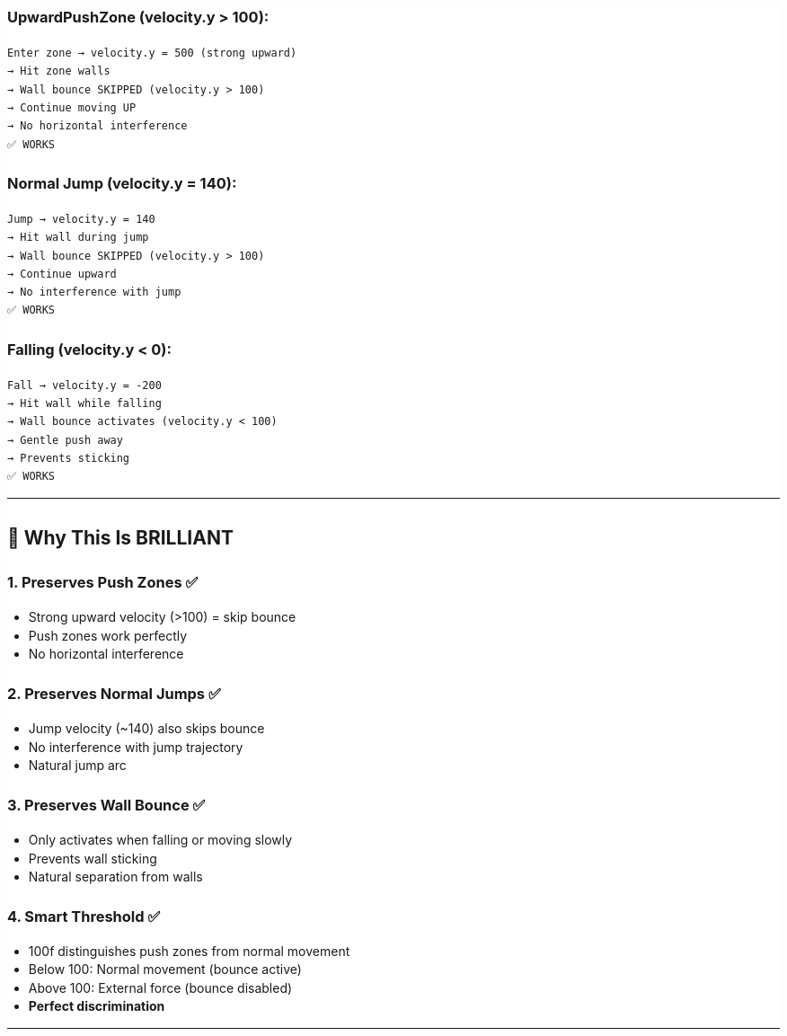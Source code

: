 ### **UpwardPushZone** (velocity.y > 100):
```
Enter zone → velocity.y = 500 (strong upward)
→ Hit zone walls
→ Wall bounce SKIPPED (velocity.y > 100)
→ Continue moving UP
→ No horizontal interference
✅ WORKS
```

### **Normal Jump** (velocity.y = 140):
```
Jump → velocity.y = 140
→ Hit wall during jump
→ Wall bounce SKIPPED (velocity.y > 100)
→ Continue upward
→ No interference with jump
✅ WORKS
```

### **Falling** (velocity.y < 0):
```
Fall → velocity.y = -200
→ Hit wall while falling
→ Wall bounce activates (velocity.y < 100)
→ Gentle push away
→ Prevents sticking
✅ WORKS
```

---

## 💎 Why This Is BRILLIANT

### **1. Preserves Push Zones** ✅
- Strong upward velocity (>100) = skip bounce
- Push zones work perfectly
- No horizontal interference

### **2. Preserves Normal Jumps** ✅
- Jump velocity (~140) also skips bounce
- No interference with jump trajectory
- Natural jump arc

### **3. Preserves Wall Bounce** ✅
- Only activates when falling or moving slowly
- Prevents wall sticking
- Natural separation from walls

### **4. Smart Threshold** ✅
- 100f distinguishes push zones from normal movement
- Below 100: Normal movement (bounce active)
- Above 100: External force (bounce disabled)
- **Perfect discrimination**

---